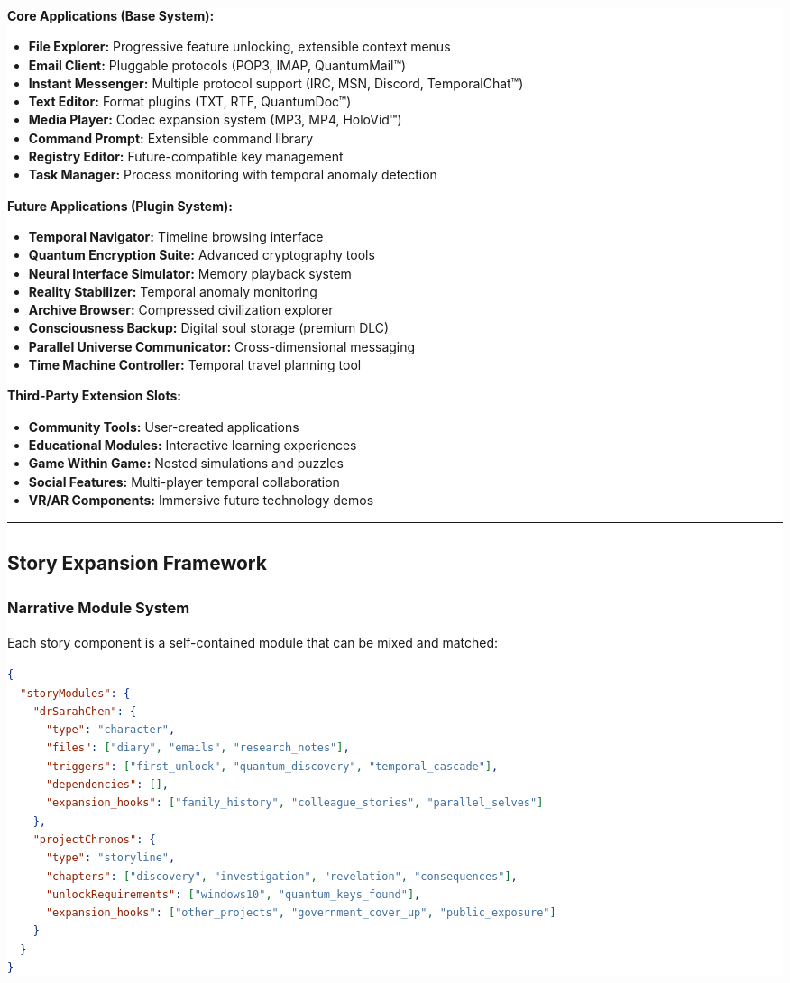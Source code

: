 
**Core Applications (Base System):**
- **File Explorer:** Progressive feature unlocking, extensible context menus
- **Email Client:** Pluggable protocols (POP3, IMAP, QuantumMail™)
- **Instant Messenger:** Multiple protocol support (IRC, MSN, Discord, TemporalChat™)
- **Text Editor:** Format plugins (TXT, RTF, QuantumDoc™)
- **Media Player:** Codec expansion system (MP3, MP4, HoloVid™)
- **Command Prompt:** Extensible command library
- **Registry Editor:** Future-compatible key management
- **Task Manager:** Process monitoring with temporal anomaly detection

**Future Applications (Plugin System):**
- **Temporal Navigator:** Timeline browsing interface
- **Quantum Encryption Suite:** Advanced cryptography tools
- **Neural Interface Simulator:** Memory playback system
- **Reality Stabilizer:** Temporal anomaly monitoring
- **Archive Browser:** Compressed civilization explorer
- **Consciousness Backup:** Digital soul storage (premium DLC)
- **Parallel Universe Communicator:** Cross-dimensional messaging
- **Time Machine Controller:** Temporal travel planning tool

**Third-Party Extension Slots:**
- **Community Tools:** User-created applications
- **Educational Modules:** Interactive learning experiences
- **Game Within Game:** Nested simulations and puzzles
- **Social Features:** Multi-player temporal collaboration
- **VR/AR Components:** Immersive future technology demos

---

## Story Expansion Framework

### Narrative Module System
Each story component is a self-contained module that can be mixed and matched:

```json
{
  "storyModules": {
    "drSarahChen": {
      "type": "character",
      "files": ["diary", "emails", "research_notes"],
      "triggers": ["first_unlock", "quantum_discovery", "temporal_cascade"],
      "dependencies": [],
      "expansion_hooks": ["family_history", "colleague_stories", "parallel_selves"]
    },
    "projectChronos": {
      "type": "storyline", 
      "chapters": ["discovery", "investigation", "revelation", "consequences"],
      "unlockRequirements": ["windows10", "quantum_keys_found"],
      "expansion_hooks": ["other_projects", "government_cover_up", "public_exposure"]
    }
  }
}
```
